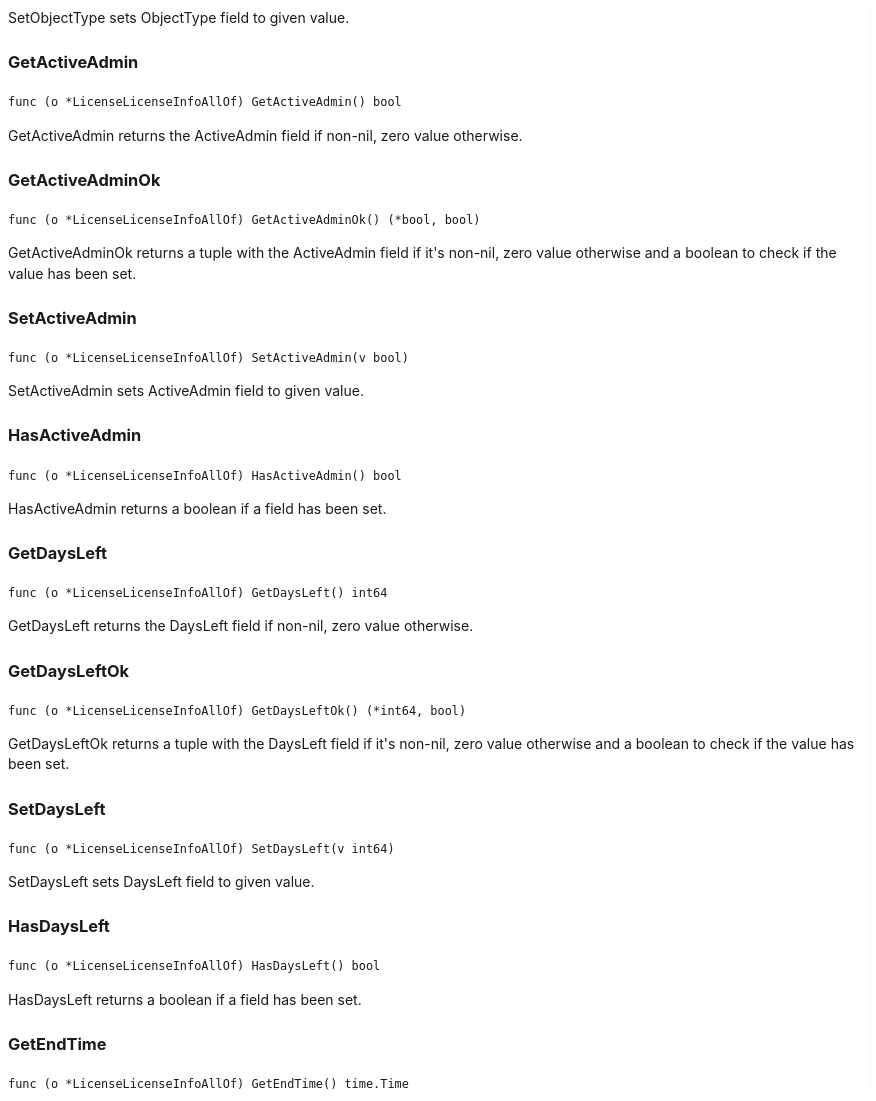 SetObjectType sets ObjectType field to given value.


### GetActiveAdmin

`func (o *LicenseLicenseInfoAllOf) GetActiveAdmin() bool`

GetActiveAdmin returns the ActiveAdmin field if non-nil, zero value otherwise.

### GetActiveAdminOk

`func (o *LicenseLicenseInfoAllOf) GetActiveAdminOk() (*bool, bool)`

GetActiveAdminOk returns a tuple with the ActiveAdmin field if it's non-nil, zero value otherwise
and a boolean to check if the value has been set.

### SetActiveAdmin

`func (o *LicenseLicenseInfoAllOf) SetActiveAdmin(v bool)`

SetActiveAdmin sets ActiveAdmin field to given value.

### HasActiveAdmin

`func (o *LicenseLicenseInfoAllOf) HasActiveAdmin() bool`

HasActiveAdmin returns a boolean if a field has been set.

### GetDaysLeft

`func (o *LicenseLicenseInfoAllOf) GetDaysLeft() int64`

GetDaysLeft returns the DaysLeft field if non-nil, zero value otherwise.

### GetDaysLeftOk

`func (o *LicenseLicenseInfoAllOf) GetDaysLeftOk() (*int64, bool)`

GetDaysLeftOk returns a tuple with the DaysLeft field if it's non-nil, zero value otherwise
and a boolean to check if the value has been set.

### SetDaysLeft

`func (o *LicenseLicenseInfoAllOf) SetDaysLeft(v int64)`

SetDaysLeft sets DaysLeft field to given value.

### HasDaysLeft

`func (o *LicenseLicenseInfoAllOf) HasDaysLeft() bool`

HasDaysLeft returns a boolean if a field has been set.

### GetEndTime

`func (o *LicenseLicenseInfoAllOf) GetEndTime() time.Time`
